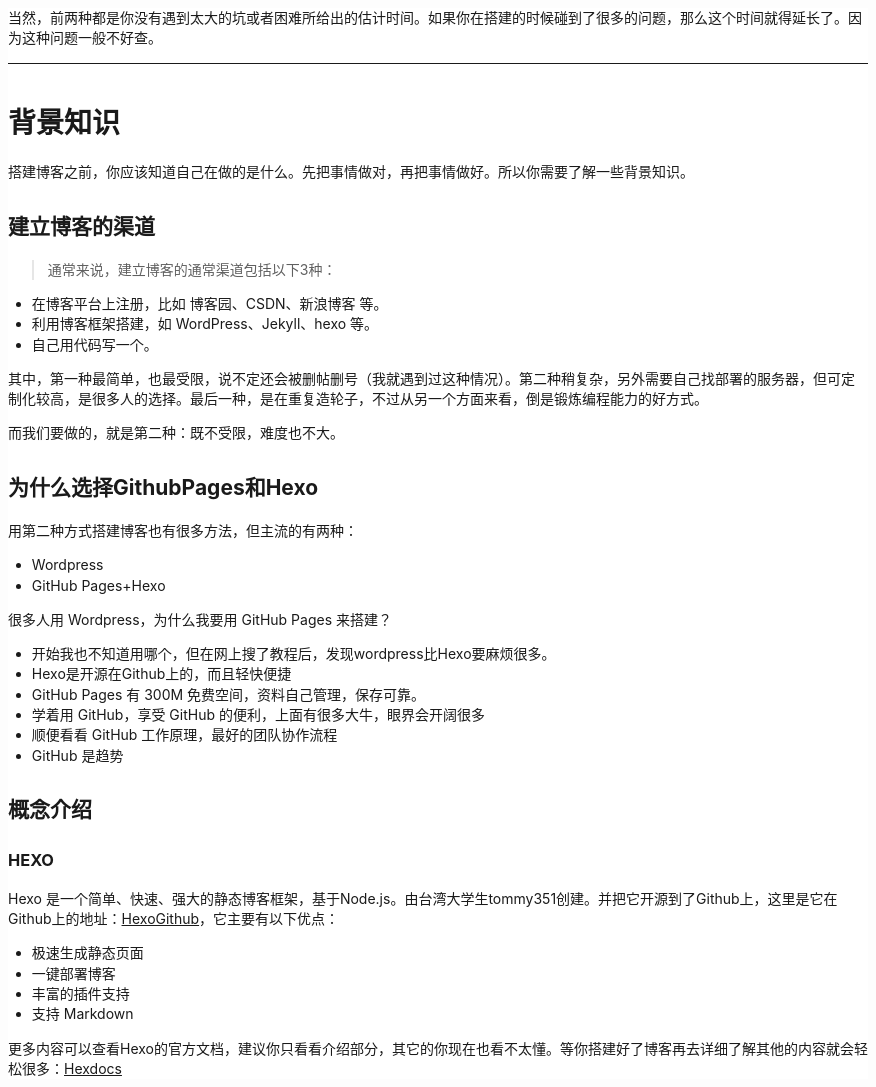 当然，前两种都是你没有遇到太大的坑或者困难所给出的估计时间。如果你在搭建的时候碰到了很多的问题，那么这个时间就得延长了。因为这种问题一般不好查。

----------


# 背景知识 #

搭建博客之前，你应该知道自己在做的是什么。先把事情做对，再把事情做好。所以你需要了解一些背景知识。

## 建立博客的渠道 ##


>通常来说，建立博客的通常渠道包括以下3种：


- 在博客平台上注册，比如 博客园、CSDN、新浪博客 等。
- 利用博客框架搭建，如 WordPress、Jekyll、hexo 等。
- 自己用代码写一个。

其中，第一种最简单，也最受限，说不定还会被删帖删号（我就遇到过这种情况）。第二种稍复杂，另外需要自己找部署的服务器，但可定制化较高，是很多人的选择。最后一种，是在重复造轮子，不过从另一个方面来看，倒是锻炼编程能力的好方式。

而我们要做的，就是第二种：既不受限，难度也不大。

## 为什么选择GithubPages和Hexo ##

用第二种方式搭建博客也有很多方法，但主流的有两种：

- Wordpress
- GitHub Pages+Hexo

很多人用 Wordpress，为什么我要用 GitHub Pages 来搭建？

- 开始我也不知道用哪个，但在网上搜了教程后，发现wordpress比Hexo要麻烦很多。
- Hexo是开源在Github上的，而且轻快便捷
- GitHub Pages 有 300M 免费空间，资料自己管理，保存可靠。
- 学着用 GitHub，享受 GitHub 的便利，上面有很多大牛，眼界会开阔很多
- 顺便看看 GitHub 工作原理，最好的团队协作流程
- GitHub 是趋势



## 概念介绍 ##

### HEXO ###

Hexo 是一个简单、快速、强大的静态博客框架，基于Node.js。由台湾大学生tommy351创建。并把它开源到了Github上，这里是它在Github上的地址：[HexoGithub](https://github.com/hexojs/hexo "HexoGithub")，它主要有以下优点：

- 极速生成静态页面
- 一键部署博客
- 丰富的插件支持
- 支持 Markdown

更多内容可以查看Hexo的官方文档，建议你只看看介绍部分，其它的你现在也看不太懂。等你搭建好了博客再去详细了解其他的内容就会轻松很多：[Hexdocs](https://hexo.io/docs/ "Hexo")
